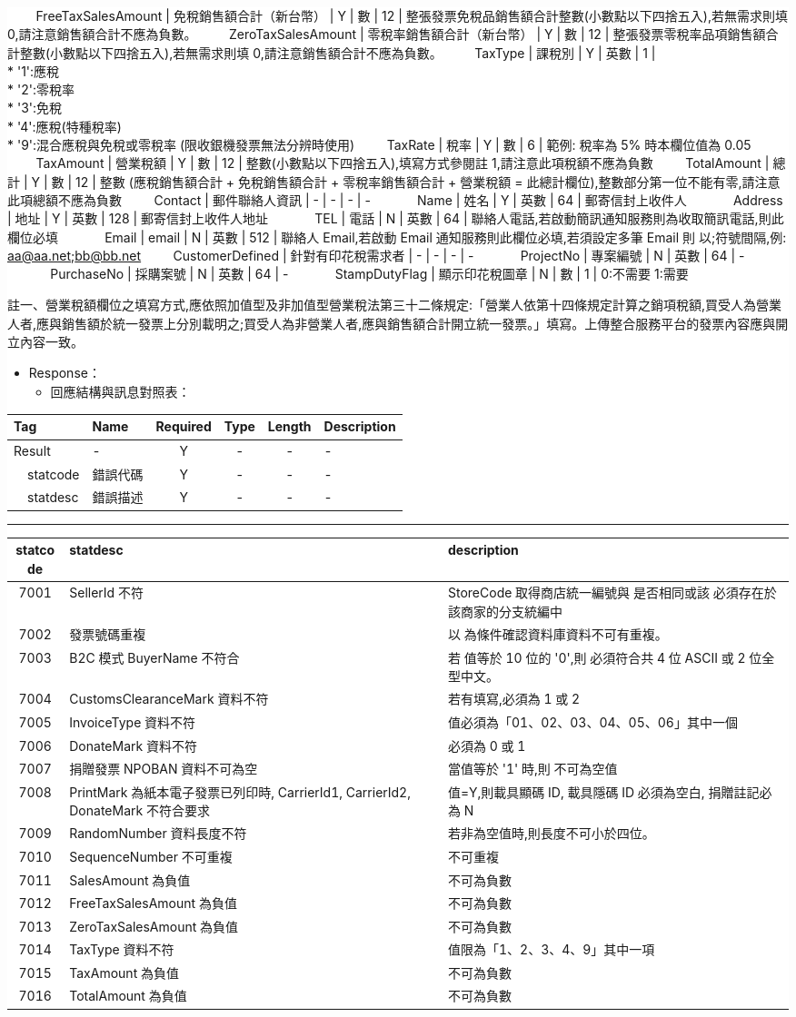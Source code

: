 &nbsp;&nbsp;&nbsp;&nbsp;&nbsp;&nbsp;&nbsp;&nbsp;FreeTaxSalesAmount | 免稅銷售額合計（新台幣） | Y | 數 | 12 | 整張發票免稅品銷售額合計整數(小數點以下四捨五入),若無需求則填 0,請注意銷售額合計不應為負數。
&nbsp;&nbsp;&nbsp;&nbsp;&nbsp;&nbsp;&nbsp;&nbsp;ZeroTaxSalesAmount | 零稅率銷售額合計（新台幣） | Y | 數 | 12 | 整張發票零稅率品項銷售額合計整數(小數點以下四捨五入),若無需求則填 0,請注意銷售額合計不應為負數。
&nbsp;&nbsp;&nbsp;&nbsp;&nbsp;&nbsp;&nbsp;&nbsp;TaxType | 課稅別 | Y | 英數 | 1 | <br/>* '1':應稅<br/>* '2':零稅率<br/>* '3':免稅<br/>* '4':應稅(特種稅率)<br/>* '9':混合應稅與免稅或零稅率 (限收銀機發票無法分辨時使用)
&nbsp;&nbsp;&nbsp;&nbsp;&nbsp;&nbsp;&nbsp;&nbsp;TaxRate | 稅率 | Y | 數 | 6 | 範例: 稅率為 5% 時本欄位值為 0.05
&nbsp;&nbsp;&nbsp;&nbsp;&nbsp;&nbsp;&nbsp;&nbsp;TaxAmount | 營業稅額 | Y | 數 | 12 | 整數(小數點以下四捨五入),填寫方式參閱註 1,請注意此項稅額不應為負數
&nbsp;&nbsp;&nbsp;&nbsp;&nbsp;&nbsp;&nbsp;&nbsp;TotalAmount | 總計 | Y | 數 | 12 | 整數 (應稅銷售額合計 + 免稅銷售額合計 + 零稅率銷售額合計 + 營業稅額 = 此總計欄位),整數部分第一位不能有零,請注意此項總額不應為負數
&nbsp;&nbsp;&nbsp;&nbsp;&nbsp;&nbsp;&nbsp;&nbsp;Contact | 郵件聯絡人資訊 | - | - | - | -
&nbsp;&nbsp;&nbsp;&nbsp;&nbsp;&nbsp;&nbsp;&nbsp;&nbsp;&nbsp;&nbsp;&nbsp;Name | 姓名 | Y | 英數 | 64 | 郵寄信封上收件人
&nbsp;&nbsp;&nbsp;&nbsp;&nbsp;&nbsp;&nbsp;&nbsp;&nbsp;&nbsp;&nbsp;&nbsp;Address | 地址 | Y | 英數 | 128 | 郵寄信封上收件人地址
&nbsp;&nbsp;&nbsp;&nbsp;&nbsp;&nbsp;&nbsp;&nbsp;&nbsp;&nbsp;&nbsp;&nbsp;TEL | 電話 | N | 英數 | 64 | 聯絡人電話,若啟動簡訊通知服務則為收取簡訊電話,則此欄位必填
&nbsp;&nbsp;&nbsp;&nbsp;&nbsp;&nbsp;&nbsp;&nbsp;&nbsp;&nbsp;&nbsp;&nbsp;Email | email | N | 英數 | 512 | 聯絡人 Email,若啟動 Email 通知服務則此欄位必填,若須設定多筆 Email 則 以;符號間隔,例: aa@aa.net;bb@bb.net
&nbsp;&nbsp;&nbsp;&nbsp;&nbsp;&nbsp;&nbsp;&nbsp;CustomerDefined | 針對有印花稅需求者 | - | - | - | -
&nbsp;&nbsp;&nbsp;&nbsp;&nbsp;&nbsp;&nbsp;&nbsp;&nbsp;&nbsp;&nbsp;&nbsp;ProjectNo | 專案編號 | N | 英數 | 64 | -
&nbsp;&nbsp;&nbsp;&nbsp;&nbsp;&nbsp;&nbsp;&nbsp;&nbsp;&nbsp;&nbsp;&nbsp;PurchaseNo | 採購案號 | N | 英數 | 64 | -
&nbsp;&nbsp;&nbsp;&nbsp;&nbsp;&nbsp;&nbsp;&nbsp;&nbsp;&nbsp;&nbsp;&nbsp;StampDutyFlag | 顯示印花稅圖章 | N | 數 | 1 | 0:不需要 1:需要

註一、營業稅額欄位之填寫方式,應依照加值型及非加值型營業稅法第三十二條規定:「營業人依第十四條規定計算之銷項稅額,買受人為營業人者,應與銷售額於統一發票上分別載明之;買受人為非營業人者,應與銷售額合計開立統一發票。」填寫。上傳整合服務平台的發票內容應與開立內容一致。

* Response：
    * 回應結構與訊息對照表：

Tag | Name | Required | Type | Length | Description
:---|:-----|:--------:|:----:|:------:|:-----------
Result | - | Y | - | - | -
&nbsp;&nbsp;&nbsp;&nbsp;statcode | 錯誤代碼 | Y | - | - | -
&nbsp;&nbsp;&nbsp;&nbsp;statdesc | 錯誤描述 | Y | - | - | -

----

statcode | statdesc | description
:-------:|:---------|:-----------
7001 | SellerId 不符 | StoreCode 取得商店統一編號與 <SellerId/>是否相同或該 <SellerId/> 必須存在於該商家的分支統編中
7002 | 發票號碼重複 | 以 <InvoiceNumber/> 為條件確認資料庫資料不可有重複。
7003 | B2C 模式 BuyerName 不符合 | 若 <BuyerId/> 值等於 10 位的 '0',則 <BuyerName/> 必須符合共 4 位 ASCII 或 2 位全型中文。
7004 | CustomsClearanceMark 資料不符 | <CustomsClearanceMark/>若有填寫,必須為 1 或 2
7005 | InvoiceType 資料不符 | <InvoiceType/>值必須為「01、02、03、04、05、06」其中一個
7006 | DonateMark 資料不符 | <DonateMark/>必須為 0 或 1
7007 | 捐贈發票 NPOBAN 資料不可為空 | <DonateMark/> 當值等於 '1' 時,則 <NPOBAN/> 不可為空值
7008 | PrintMark 為紙本電子發票已列印時, CarrierId1, CarrierId2, DonateMark 不符合要求 | <PrintMark/> 值=Y,則<CarrierId1/>載具顯碼 ID, <CarrierId2/> 載具隱碼 ID 必須為空白, <DonateMark/>捐贈註記必為 N
7009 | RandomNumber 資料長度不符 | <RandomNumber/> 若非為空值時,則長度不可小於四位。
7010 | SequenceNumber 不可重複 | <SequenceNumber/> 不可重複
7011 | SalesAmount 為負值 | <SalesAmount/> 不可為負數
7012 | FreeTaxSalesAmount 為負值 | <FreeTaxSalesAmount/> 不可為負數
7013 | ZeroTaxSalesAmount 為負值 | <ZeroTaxSalesAmount/> 不可為負數
7014 | TaxType 資料不符 | <TaxType/> 值限為「1、2、3、4、9」其中一項
7015 | TaxAmount 為負值 | <TaxAmount/> 不可為負數
7016 | TotalAmount 為負值 | <TotalAmount/> 不可為負數
